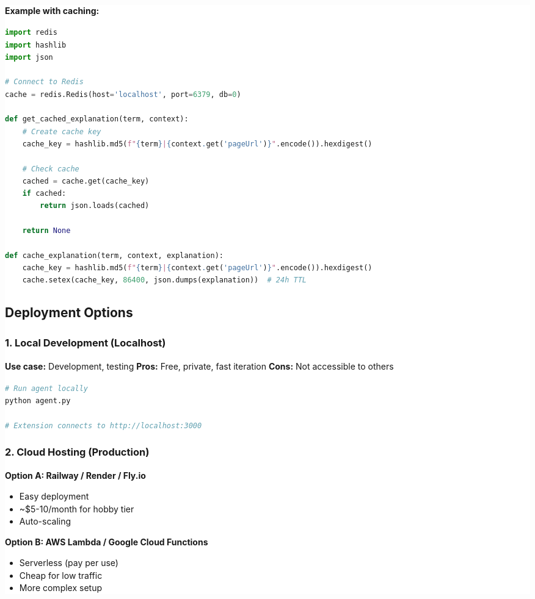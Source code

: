 **Example with caching:**

```python
import redis
import hashlib
import json

# Connect to Redis
cache = redis.Redis(host='localhost', port=6379, db=0)

def get_cached_explanation(term, context):
    # Create cache key
    cache_key = hashlib.md5(f"{term}|{context.get('pageUrl')}".encode()).hexdigest()

    # Check cache
    cached = cache.get(cache_key)
    if cached:
        return json.loads(cached)

    return None

def cache_explanation(term, context, explanation):
    cache_key = hashlib.md5(f"{term}|{context.get('pageUrl')}".encode()).hexdigest()
    cache.setex(cache_key, 86400, json.dumps(explanation))  # 24h TTL
```

## Deployment Options

### 1. Local Development (Localhost)

**Use case:** Development, testing
**Pros:** Free, private, fast iteration
**Cons:** Not accessible to others

```bash
# Run agent locally
python agent.py

# Extension connects to http://localhost:3000
```

### 2. Cloud Hosting (Production)

**Option A: Railway / Render / Fly.io**
- Easy deployment
- ~$5-10/month for hobby tier
- Auto-scaling

**Option B: AWS Lambda / Google Cloud Functions**
- Serverless (pay per use)
- Cheap for low traffic
- More complex setup

